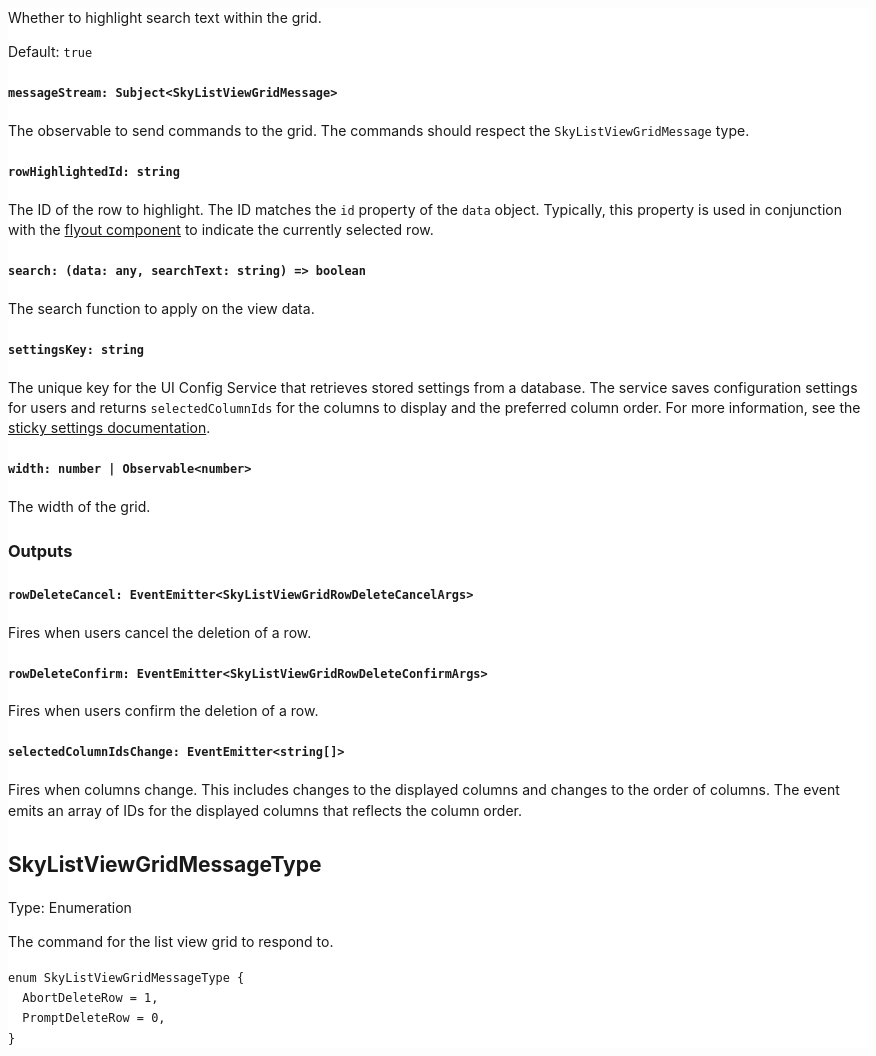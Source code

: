 Whether to highlight search text within the grid.

Default: `true`

#### `messageStream: Subject<SkyListViewGridMessage>`

The observable to send commands to the grid. The commands should respect the `SkyListViewGridMessage` type.

#### `rowHighlightedId: string`

The ID of the row to highlight. The ID matches the `id` property of the `data` object. Typically, this property is used in conjunction with the [flyout component](/skyux/components/flyout.md) to indicate the currently selected row.

#### `search: (data: any, searchText: string) => boolean`

The search function to apply on the view data.

#### `settingsKey: string`

The unique key for the UI Config Service that retrieves stored settings from a database. The service saves configuration settings for users and returns `selectedColumnIds` for the columns to display and the preferred column order. For more information, see the [sticky settings documentation](/skyux/learn/get-started/advanced/sticky-settings.md).

#### `width: number | Observable<number>`

The width of the grid.

### Outputs

#### `rowDeleteCancel: EventEmitter<SkyListViewGridRowDeleteCancelArgs>`

Fires when users cancel the deletion of a row.

#### `rowDeleteConfirm: EventEmitter<SkyListViewGridRowDeleteConfirmArgs>`

Fires when users confirm the deletion of a row.

#### `selectedColumnIdsChange: EventEmitter<string[]>`

Fires when columns change. This includes changes to the displayed columns and changes to the order of columns. The event emits an array of IDs for the displayed columns that reflects the column order.

 SkyListViewGridMessageType
---------------------------

Type: Enumeration

The command for the list view grid to respond to.

    enum SkyListViewGridMessageType {
      AbortDeleteRow = 1,
      PromptDeleteRow = 0,
    }
